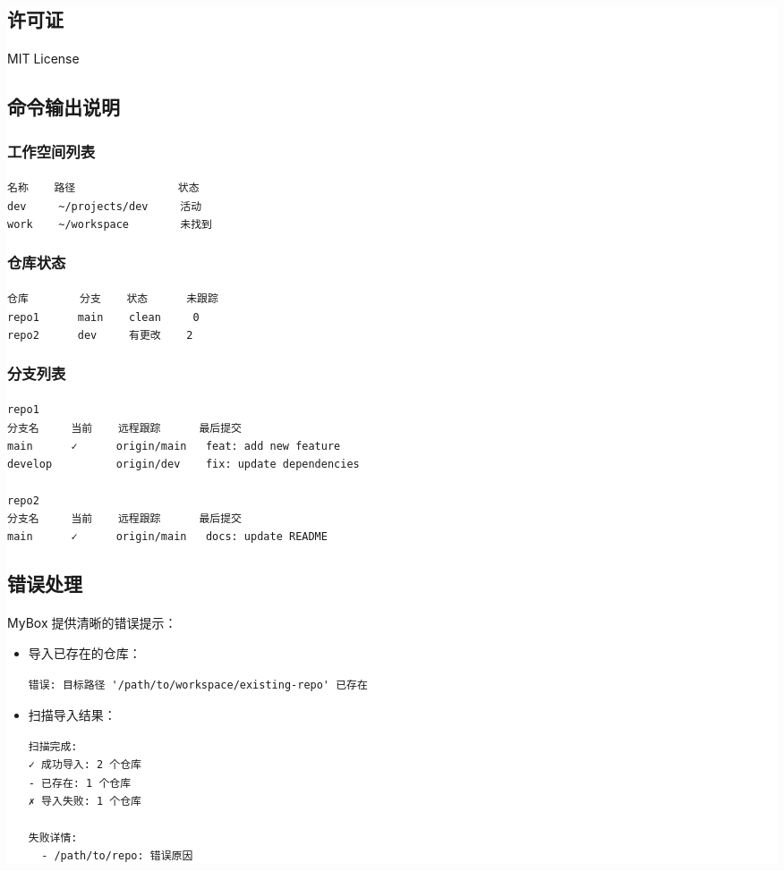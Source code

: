 ## 许可证

MIT License

## 命令输出说明

### 工作空间列表
```
名称    路径                状态
dev     ~/projects/dev     活动
work    ~/workspace        未找到
```

### 仓库状态
```
仓库        分支    状态      未跟踪
repo1      main    clean     0
repo2      dev     有更改    2
```

### 分支列表
```
repo1
分支名     当前    远程跟踪      最后提交
main      ✓      origin/main   feat: add new feature
develop          origin/dev    fix: update dependencies

repo2
分支名     当前    远程跟踪      最后提交
main      ✓      origin/main   docs: update README
```

## 错误处理

MyBox 提供清晰的错误提示：

- 导入已存在的仓库：
  ```
  错误: 目标路径 '/path/to/workspace/existing-repo' 已存在
  ```

- 扫描导入结果：
  ```
  扫描完成:
  ✓ 成功导入: 2 个仓库
  - 已存在: 1 个仓库
  ✗ 导入失败: 1 个仓库

  失败详情:
    - /path/to/repo: 错误原因
  ```
